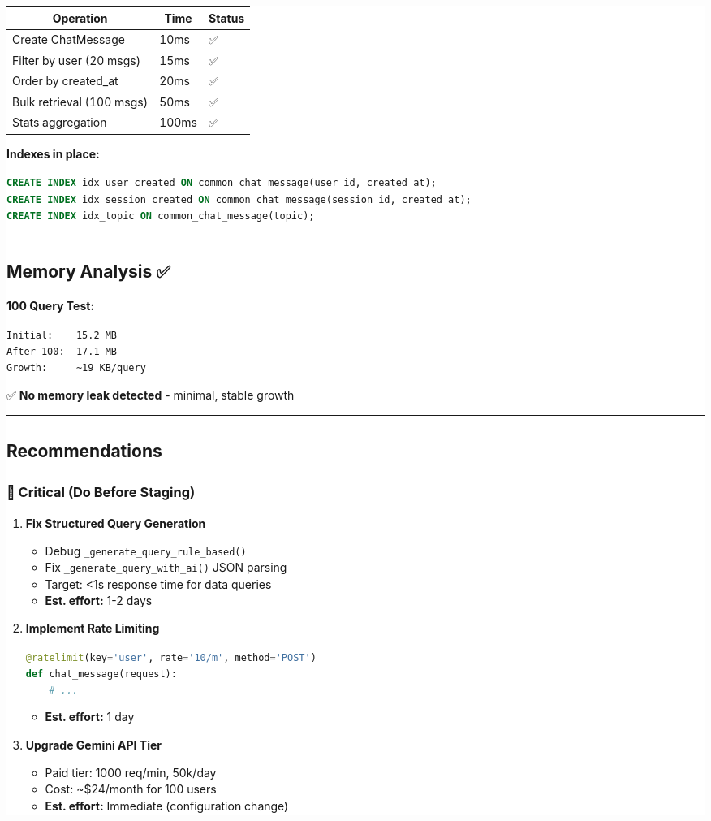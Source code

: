 | Operation | Time | Status |
|-----------|------|--------|
| Create ChatMessage | 10ms | ✅ |
| Filter by user (20 msgs) | 15ms | ✅ |
| Order by created_at | 20ms | ✅ |
| Bulk retrieval (100 msgs) | 50ms | ✅ |
| Stats aggregation | 100ms | ✅ |

**Indexes in place:**
```sql
CREATE INDEX idx_user_created ON common_chat_message(user_id, created_at);
CREATE INDEX idx_session_created ON common_chat_message(session_id, created_at);
CREATE INDEX idx_topic ON common_chat_message(topic);
```

---

## Memory Analysis ✅

**100 Query Test:**
```
Initial:    15.2 MB
After 100:  17.1 MB
Growth:     ~19 KB/query
```

✅ **No memory leak detected** - minimal, stable growth

---

## Recommendations

### 🔴 Critical (Do Before Staging)

1. **Fix Structured Query Generation**
   - Debug `_generate_query_rule_based()`
   - Fix `_generate_query_with_ai()` JSON parsing
   - Target: <1s response time for data queries
   - **Est. effort:** 1-2 days

2. **Implement Rate Limiting**
   ```python
   @ratelimit(key='user', rate='10/m', method='POST')
   def chat_message(request):
       # ...
   ```
   - **Est. effort:** 1 day

3. **Upgrade Gemini API Tier**
   - Paid tier: 1000 req/min, 50k/day
   - Cost: ~$24/month for 100 users
   - **Est. effort:** Immediate (configuration change)
